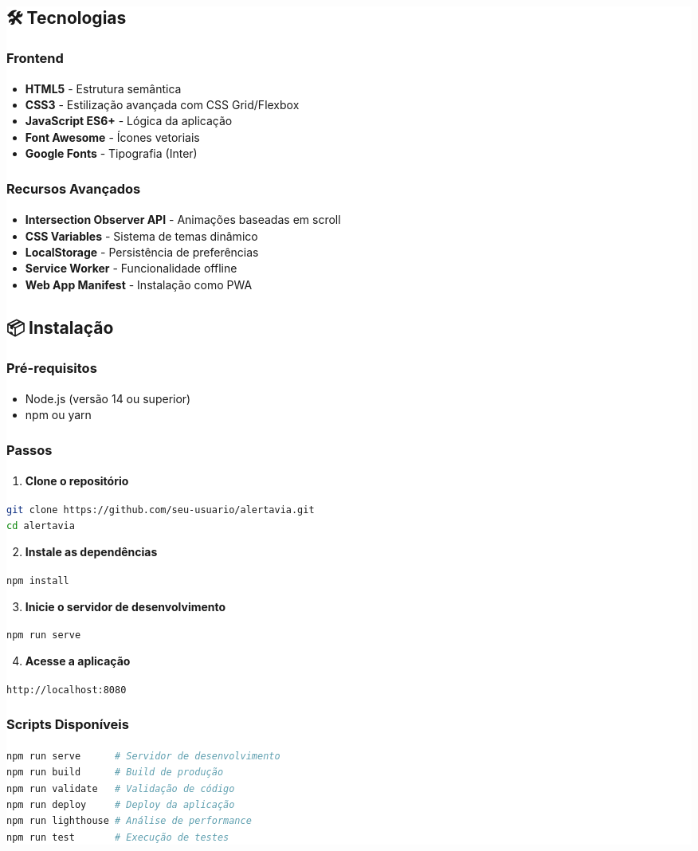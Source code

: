 ## 🛠️ Tecnologias

### Frontend
- **HTML5** - Estrutura semântica
- **CSS3** - Estilização avançada com CSS Grid/Flexbox
- **JavaScript ES6+** - Lógica da aplicação
- **Font Awesome** - Ícones vetoriais
- **Google Fonts** - Tipografia (Inter)

### Recursos Avançados
- **Intersection Observer API** - Animações baseadas em scroll
- **CSS Variables** - Sistema de temas dinâmico
- **LocalStorage** - Persistência de preferências
- **Service Worker** - Funcionalidade offline
- **Web App Manifest** - Instalação como PWA

## 📦 Instalação

### Pré-requisitos
- Node.js (versão 14 ou superior)
- npm ou yarn

### Passos

1. **Clone o repositório**
```bash
git clone https://github.com/seu-usuario/alertavia.git
cd alertavia
```

2. **Instale as dependências**
```bash
npm install
```

3. **Inicie o servidor de desenvolvimento**
```bash
npm run serve
```

4. **Acesse a aplicação**
```
http://localhost:8080
```

### Scripts Disponíveis

```bash
npm run serve      # Servidor de desenvolvimento
npm run build      # Build de produção
npm run validate   # Validação de código
npm run deploy     # Deploy da aplicação
npm run lighthouse # Análise de performance
npm run test       # Execução de testes
```
